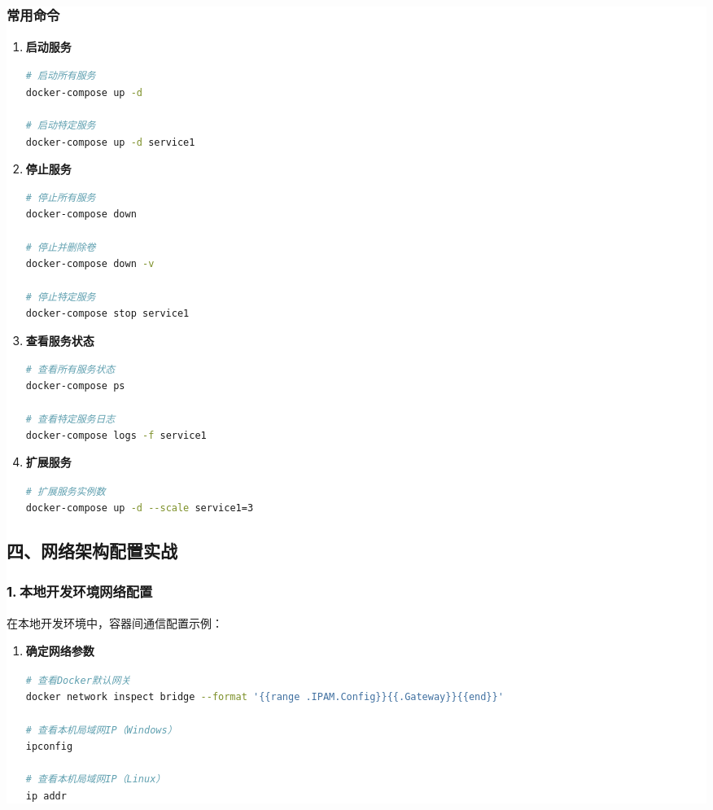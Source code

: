 ### 常用命令

1. **启动服务**
   ```bash
   # 启动所有服务
   docker-compose up -d
   
   # 启动特定服务
   docker-compose up -d service1
   ```

2. **停止服务**
   ```bash
   # 停止所有服务
   docker-compose down
   
   # 停止并删除卷
   docker-compose down -v
   
   # 停止特定服务
   docker-compose stop service1
   ```

3. **查看服务状态**
   ```bash
   # 查看所有服务状态
   docker-compose ps
   
   # 查看特定服务日志
   docker-compose logs -f service1
   ```

4. **扩展服务**
   ```bash
   # 扩展服务实例数
   docker-compose up -d --scale service1=3
   ```

## 四、网络架构配置实战

### 1. 本地开发环境网络配置

在本地开发环境中，容器间通信配置示例：

1. **确定网络参数**
   ```bash
   # 查看Docker默认网关
   docker network inspect bridge --format '{{range .IPAM.Config}}{{.Gateway}}{{end}}'
   
   # 查看本机局域网IP（Windows）
   ipconfig
   
   # 查看本机局域网IP（Linux）
   ip addr
   ```
